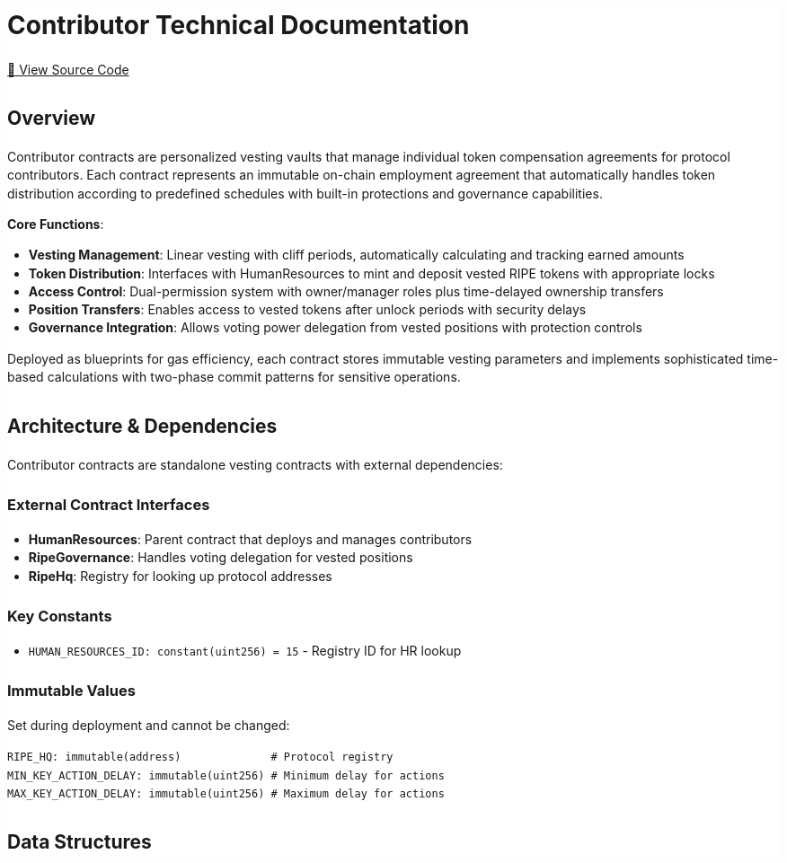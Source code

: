 # Contributor Technical Documentation

[📄 View Source Code](https://github.com/Ripe-Foundation/ripe-protocol/tree/master/contracts/modules/Contributor.vy)

## Overview

Contributor contracts are personalized vesting vaults that manage individual token compensation agreements for protocol contributors. Each contract represents an immutable on-chain employment agreement that automatically handles
token distribution according to predefined schedules with built-in protections and governance capabilities.

**Core Functions**:
- **Vesting Management**: Linear vesting with cliff periods, automatically calculating and tracking earned amounts
- **Token Distribution**: Interfaces with HumanResources to mint and deposit vested RIPE tokens with appropriate locks
- **Access Control**: Dual-permission system with owner/manager roles plus time-delayed ownership transfers
- **Position Transfers**: Enables access to vested tokens after unlock periods with security delays
- **Governance Integration**: Allows voting power delegation from vested positions with protection controls

Deployed as blueprints for gas efficiency, each contract stores immutable vesting parameters and implements sophisticated time-based calculations with two-phase commit patterns for sensitive operations.

## Architecture & Dependencies

Contributor contracts are standalone vesting contracts with external dependencies:

### External Contract Interfaces
- **HumanResources**: Parent contract that deploys and manages contributors
- **RipeGovernance**: Handles voting delegation for vested positions  
- **RipeHq**: Registry for looking up protocol addresses

### Key Constants
- `HUMAN_RESOURCES_ID: constant(uint256) = 15` - Registry ID for HR lookup

### Immutable Values
Set during deployment and cannot be changed:
```vyper
RIPE_HQ: immutable(address)              # Protocol registry
MIN_KEY_ACTION_DELAY: immutable(uint256) # Minimum delay for actions
MAX_KEY_ACTION_DELAY: immutable(uint256) # Maximum delay for actions
```

## Data Structures
